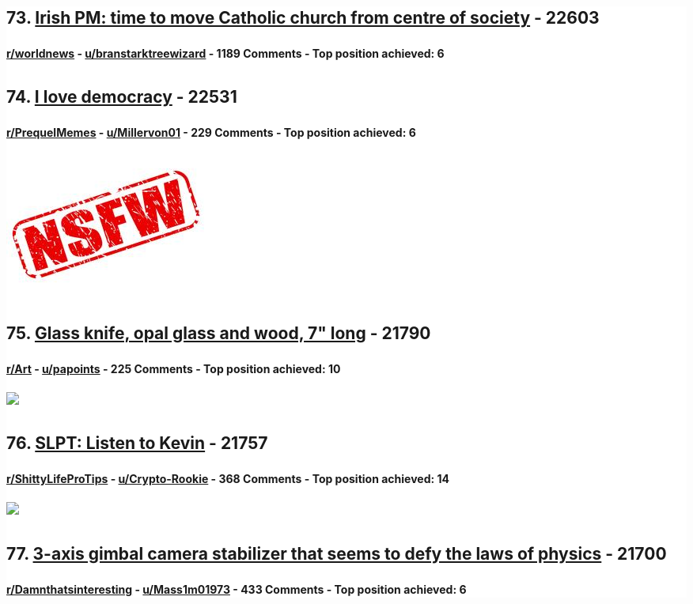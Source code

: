## 73. [Irish PM: time to move Catholic church from centre of society](http://reddit.com/r/worldnews/comments/9acsst/irish_pm_time_to_move_catholic_church_from_centre/) - 22603
#### [r/worldnews](http://reddit.com/r/worldnews) - [u/branstarktreewizard](http://reddit.com/u/branstarktreewizard) - 1189 Comments - Top position achieved: 6

## 74. [I love democracy](http://reddit.com/r/PrequelMemes/comments/9ah61j/i_love_democracy/) - 22531
#### [r/PrequelMemes](http://reddit.com/r/PrequelMemes) - [u/Millervon01](http://reddit.com/u/Millervon01) - 229 Comments - Top position achieved: 6

<a href="https://i.redd.it/bm5nl4zm0hi11.jpg"><img src="https://github.com/mgerb/top-of-reddit/raw/master/nsfw.jpg"></img></a>

## 75. [Glass knife, opal glass and wood, 7" long](http://reddit.com/r/Art/comments/9ajjoi/glass_knife_opal_glass_and_wood_7_long/) - 21790
#### [r/Art](http://reddit.com/r/Art) - [u/papoints](http://reddit.com/u/papoints) - 225 Comments - Top position achieved: 10

<a href="https://i.redd.it/yi54jzt4jii11.jpg"><img src="https://b.thumbs.redditmedia.com/kF33tpqY3_uxRrMJYrOJOiH8OvgIbXbCNeEycyssJuQ.jpg"></img></a>

## 76. [SLPT: Listen to Kevin](http://reddit.com/r/ShittyLifeProTips/comments/9agllj/slpt_listen_to_kevin/) - 21757
#### [r/ShittyLifeProTips](http://reddit.com/r/ShittyLifeProTips) - [u/Crypto-Rookie](http://reddit.com/u/Crypto-Rookie) - 368 Comments - Top position achieved: 14

<a href="https://i.redd.it/tvdig1fpngi11.jpg"><img src="https://b.thumbs.redditmedia.com/puwPo1r-mzmIs7oc_W3UhvRjd2nkZQBt5CwHCOOAuKw.jpg"></img></a>

## 77. [3-axis gimbal camera stabilizer that seems to defy the laws of physics](http://reddit.com/r/Damnthatsinteresting/comments/9aevgy/3axis_gimbal_camera_stabilizer_that_seems_to_defy/) - 21700
#### [r/Damnthatsinteresting](http://reddit.com/r/Damnthatsinteresting) - [u/Mass1m01973](http://reddit.com/u/Mass1m01973) - 433 Comments - Top position achieved: 6

